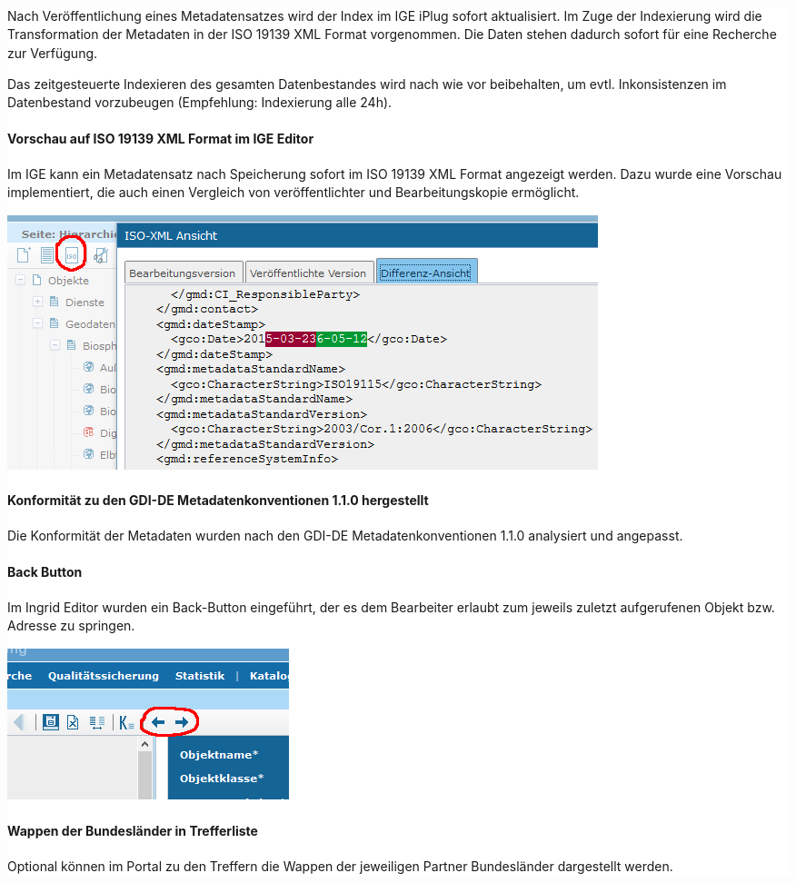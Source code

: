 Nach Veröffentlichung eines Metadatensatzes wird der Index im IGE iPlug sofort aktualisiert. Im Zuge der Indexierung wird die Transformation der Metadaten in der ISO 19139 XML Format vorgenommen. Die Daten stehen dadurch sofort für eine Recherche zur Verfügung.

Das zeitgesteuerte Indexieren des gesamten Datenbestandes wird nach wie vor beibehalten, um evtl. Inkonsistenzen im Datenbestand vorzubeugen (Empfehlung: Indexierung alle 24h).

#### Vorschau auf ISO 19139 XML Format im IGE Editor

Im IGE kann ein Metadatensatz nach Speicherung sofort im ISO 19139 XML Format angezeigt werden. Dazu wurde eine Vorschau implementiert, die auch einen Vergleich von veröffentlichter und Bearbeitungskopie ermöglicht.

![ISO XML Preview](../images/ingrid_ige_iso_xml_preview.png "ISO XML Preview")

#### Konformität zu den GDI-DE Metadatenkonventionen 1.1.0 hergestellt

Die Konformität der Metadaten wurden nach den GDI-DE Metadatenkonventionen 1.1.0 analysiert und angepasst.

#### Back Button

Im Ingrid Editor wurden ein Back-Button eingeführt, der es dem Bearbeiter erlaubt zum jeweils zuletzt aufgerufenen Objekt bzw. Adresse zu springen.

![Back Button](../images/ingrid_ige_back_button.png "Back Button")

#### Wappen der Bundesländer in Trefferliste

Optional können im Portal zu den Treffern die Wappen der jeweiligen Partner Bundesländer dargestellt werden.
